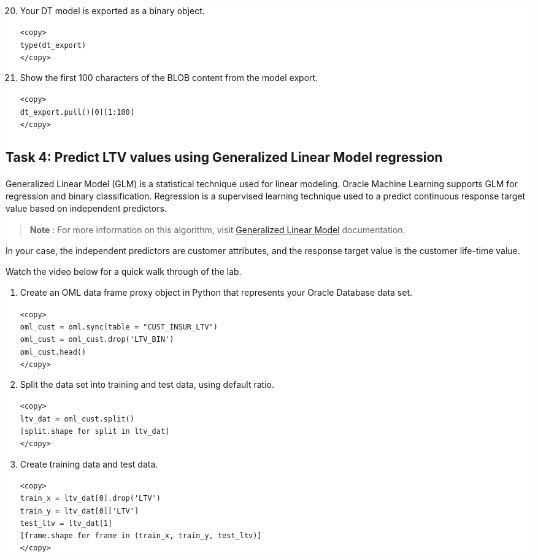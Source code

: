 20. Your DT model is exported as a binary object.

    ```
    <copy>
    type(dt_export)
    </copy>
    ```

21. Show the first 100 characters of the BLOB content from the model export.

    ```
    <copy>
    dt_export.pull()[0][1:100]
    </copy>
    ```


## Task 4: Predict LTV values using Generalized Linear Model regression

Generalized Linear Model (GLM) is a statistical technique used for linear modeling. Oracle Machine Learning supports GLM for regression and binary classification. Regression is a supervised learning technique used to a predict continuous response target value based on independent predictors.

> **Note** : For more information on this algorithm, visit [Generalized Linear Model](https://docs.oracle.com/en/database/oracle/machine-learning/oml4sql/21/dmcon/generalized-linear-model.html#GUID-5E59530F-EBD9-414E-8C8B-63F8079772CE) documentation.

In your case, the independent predictors are customer attributes, and the response target value is the customer life-time value.

Watch the video below for a quick walk through of the lab.

[](youtube:ZsQ2MBP9TrA)

1. Create an OML data frame proxy object in Python that represents your Oracle Database data set.

    ```
    <copy>
    oml_cust = oml.sync(table = "CUST_INSUR_LTV")
    oml_cust = oml_cust.drop('LTV_BIN')
    oml_cust.head()
    </copy>
    ```

2. Split the data set into training and test data, using default ratio.

    ```
    <copy>
    ltv_dat = oml_cust.split()
    [split.shape for split in ltv_dat]
    </copy>
    ```

3. Create training data and test data.

    ```
    <copy>
    train_x = ltv_dat[0].drop('LTV')
    train_y = ltv_dat[0]['LTV']
    test_ltv = ltv_dat[1]
    [frame.shape for frame in (train_x, train_y, test_ltv)]
    </copy>
    ```
